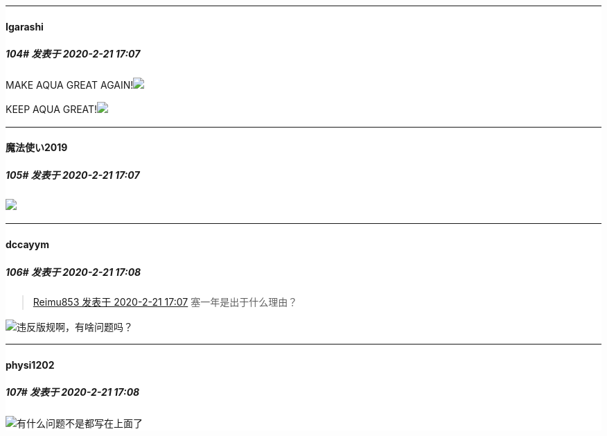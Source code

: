 





-----

####  Igarashi  
##### 104#       发表于 2020-2-21 17:07




MAKE AQUA GREAT AGAIN!<img src="https://static.saraba1st.com/image/smiley/face2017/242.gif" referrerpolicy="no-referrer">

KEEP AQUA GREAT!<img src="https://static.saraba1st.com/image/smiley/face2017/242.gif" referrerpolicy="no-referrer">







-----

####  魔法使い2019  
##### 105#       发表于 2020-2-21 17:07



<img src="https://static.saraba1st.com/image/smiley/face2017/067.png" referrerpolicy="no-referrer">







-----

####  dccayym  
##### 106#       发表于 2020-2-21 17:08



<blockquote><a href="httphttps://bbs.saraba1st.com/2b/forum.php?mod=redirect&amp;goto=findpost&amp;pid=46481998&amp;ptid=1915012" target="_blank">Reimu853 发表于 2020-2-21 17:07</a>
塞一年是出于什么理由？</blockquote>
<img src="https://static.saraba1st.com/image/smiley/face2017/047.png" referrerpolicy="no-referrer">违反版规啊，有啥问题吗？







-----

####  physi1202  
##### 107#       发表于 2020-2-21 17:08



<img src="https://static.saraba1st.com/image/smiley/face2017/037.png" referrerpolicy="no-referrer">有什么问题不是都写在上面了
